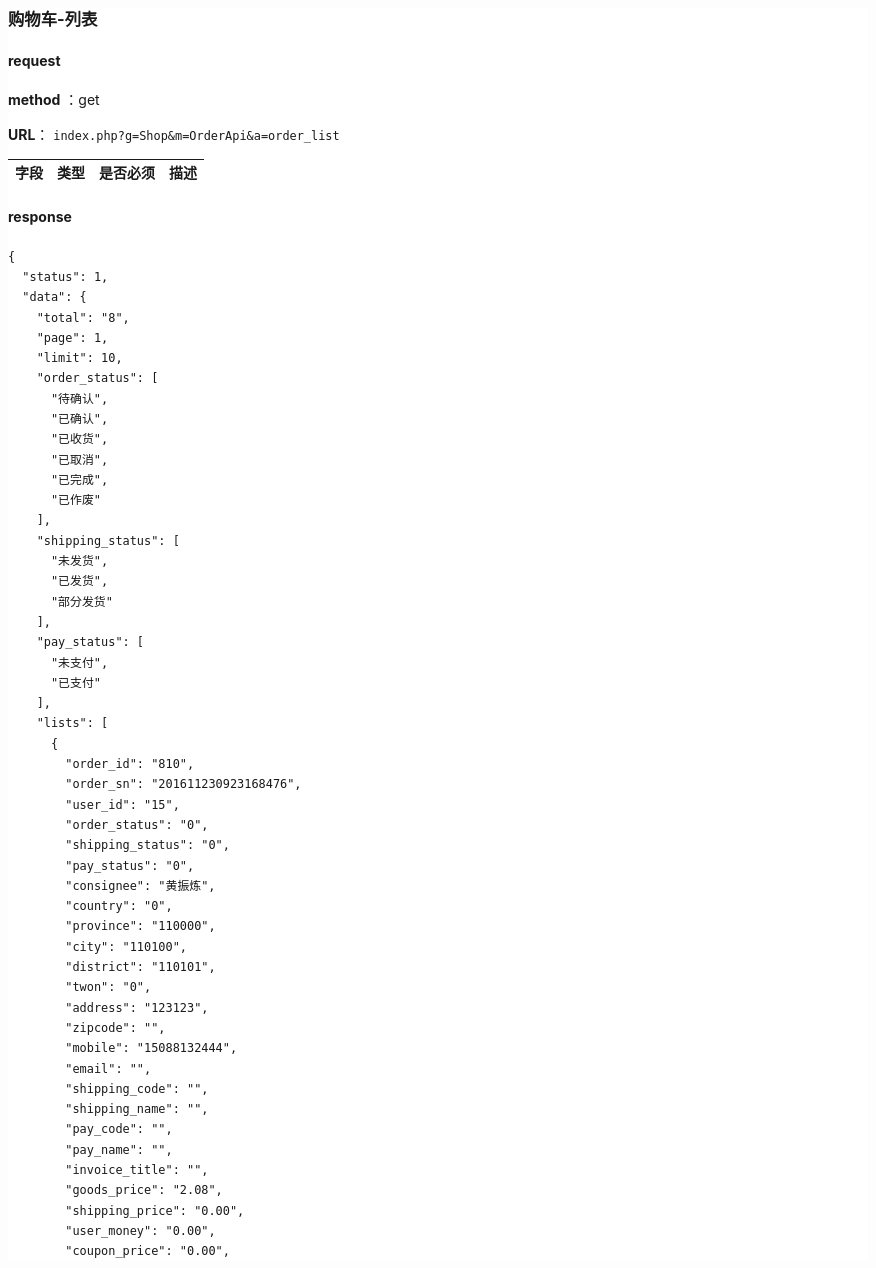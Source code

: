 ### 购物车-列表


#### request

 **method** ：get
 
 **URL**： `index.php?g=Shop&m=OrderApi&a=order_list`
 

 
字段 | 类型|是否必须|描述
---|---|---|---|
#### response

```
{
  "status": 1,
  "data": {
    "total": "8",
    "page": 1,
    "limit": 10,
    "order_status": [
      "待确认",
      "已确认",
      "已收货",
      "已取消",
      "已完成",
      "已作废"
    ],
    "shipping_status": [
      "未发货",
      "已发货",
      "部分发货"
    ],
    "pay_status": [
      "未支付",
      "已支付"
    ],
    "lists": [
      {
        "order_id": "810",
        "order_sn": "201611230923168476",
        "user_id": "15",
        "order_status": "0",
        "shipping_status": "0",
        "pay_status": "0",
        "consignee": "黄振炼",
        "country": "0",
        "province": "110000",
        "city": "110100",
        "district": "110101",
        "twon": "0",
        "address": "123123",
        "zipcode": "",
        "mobile": "15088132444",
        "email": "",
        "shipping_code": "",
        "shipping_name": "",
        "pay_code": "",
        "pay_name": "",
        "invoice_title": "",
        "goods_price": "2.08",
        "shipping_price": "0.00",
        "user_money": "0.00",
        "coupon_price": "0.00",
```